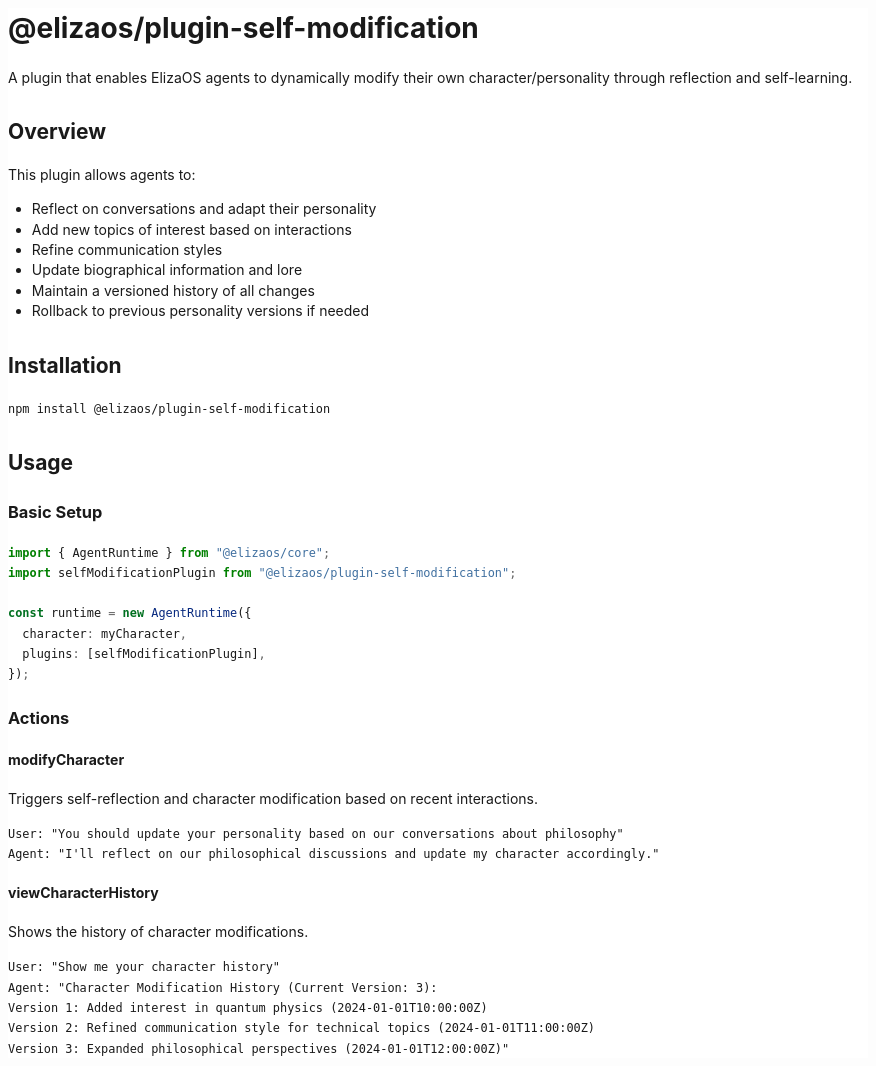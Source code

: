 # @elizaos/plugin-self-modification

A plugin that enables ElizaOS agents to dynamically modify their own character/personality through reflection and self-learning.

## Overview

This plugin allows agents to:

- Reflect on conversations and adapt their personality
- Add new topics of interest based on interactions
- Refine communication styles
- Update biographical information and lore
- Maintain a versioned history of all changes
- Rollback to previous personality versions if needed

## Installation

```bash
npm install @elizaos/plugin-self-modification
```

## Usage

### Basic Setup

```typescript
import { AgentRuntime } from "@elizaos/core";
import selfModificationPlugin from "@elizaos/plugin-self-modification";

const runtime = new AgentRuntime({
  character: myCharacter,
  plugins: [selfModificationPlugin],
});
```

### Actions

#### modifyCharacter

Triggers self-reflection and character modification based on recent interactions.

```
User: "You should update your personality based on our conversations about philosophy"
Agent: "I'll reflect on our philosophical discussions and update my character accordingly."
```

#### viewCharacterHistory

Shows the history of character modifications.

```
User: "Show me your character history"
Agent: "Character Modification History (Current Version: 3):
Version 1: Added interest in quantum physics (2024-01-01T10:00:00Z)
Version 2: Refined communication style for technical topics (2024-01-01T11:00:00Z)
Version 3: Expanded philosophical perspectives (2024-01-01T12:00:00Z)"
```
